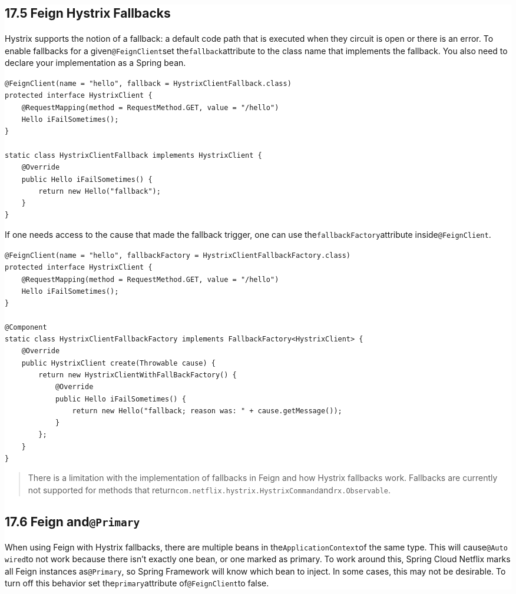 ## 17.5 Feign Hystrix Fallbacks

Hystrix supports the notion of a fallback: a default code path that is executed when they circuit is open or there is an error. To enable fallbacks for a given`@FeignClient`set the`fallback`attribute to the class name that implements the fallback. You also need to declare your implementation as a Spring bean.

    @FeignClient(name = "hello", fallback = HystrixClientFallback.class)
    protected interface HystrixClient {
        @RequestMapping(method = RequestMethod.GET, value = "/hello")
        Hello iFailSometimes();
    }
    
    static class HystrixClientFallback implements HystrixClient {
        @Override
        public Hello iFailSometimes() {
            return new Hello("fallback");
        }
    }
    

If one needs access to the cause that made the fallback trigger, one can use the`fallbackFactory`attribute inside`@FeignClient`.

    @FeignClient(name = "hello", fallbackFactory = HystrixClientFallbackFactory.class)
    protected interface HystrixClient {
        @RequestMapping(method = RequestMethod.GET, value = "/hello")
        Hello iFailSometimes();
    }
    
    @Component
    static class HystrixClientFallbackFactory implements FallbackFactory<HystrixClient> {
        @Override
        public HystrixClient create(Throwable cause) {
            return new HystrixClientWithFallBackFactory() {
                @Override
                public Hello iFailSometimes() {
                    return new Hello("fallback; reason was: " + cause.getMessage());
                }
            };
        }
    }
    

> There is a limitation with the implementation of fallbacks in Feign and how Hystrix fallbacks work. Fallbacks are currently not supported for methods that return`com.netflix.hystrix.HystrixCommand`and`rx.Observable`.

## 17.6 Feign and`@Primary`

When using Feign with Hystrix fallbacks, there are multiple beans in the`ApplicationContext`of the same type. This will cause`@Autowired`to not work because there isn’t exactly one bean, or one marked as primary. To work around this, Spring Cloud Netflix marks all Feign instances as`@Primary`, so Spring Framework will know which bean to inject. In some cases, this may not be desirable. To turn off this behavior set the`primary`attribute of`@FeignClient`to false.
